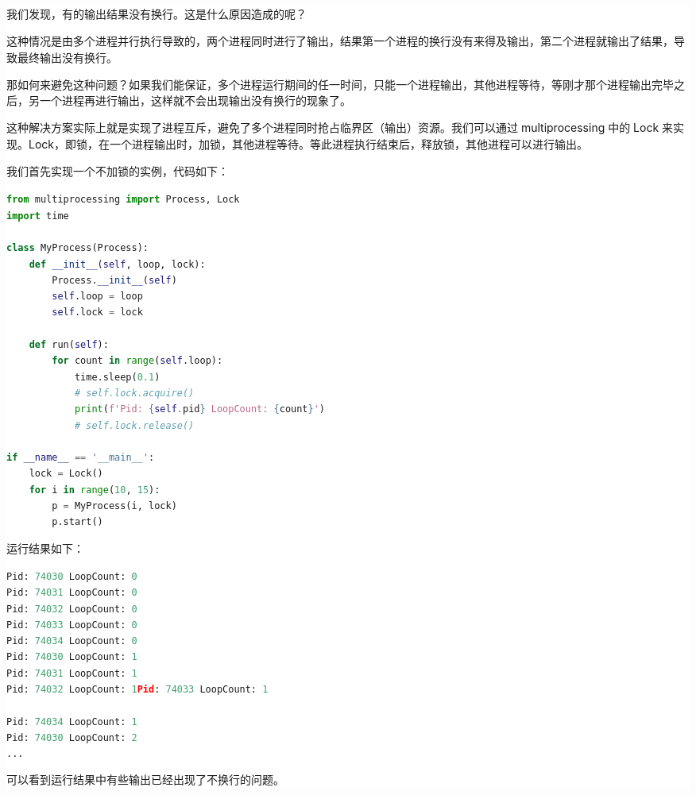 我们发现，有的输出结果没有换行。这是什么原因造成的呢？

这种情况是由多个进程并行执行导致的，两个进程同时进行了输出，结果第一个进程的换行没有来得及输出，第二个进程就输出了结果，导致最终输出没有换行。

那如何来避免这种问题？如果我们能保证，多个进程运行期间的任一时间，只能一个进程输出，其他进程等待，等刚才那个进程输出完毕之后，另一个进程再进行输出，这样就不会出现输出没有换行的现象了。

这种解决方案实际上就是实现了进程互斥，避免了多个进程同时抢占临界区（输出）资源。我们可以通过 multiprocessing 中的 Lock 来实现。Lock，即锁，在一个进程输出时，加锁，其他进程等待。等此进程执行结束后，释放锁，其他进程可以进行输出。

我们首先实现一个不加锁的实例，代码如下：



```python
from multiprocessing import Process, Lock
import time

class MyProcess(Process):
    def __init__(self, loop, lock):
        Process.__init__(self)
        self.loop = loop
        self.lock = lock

    def run(self):
        for count in range(self.loop):
            time.sleep(0.1)
            # self.lock.acquire()
            print(f'Pid: {self.pid} LoopCount: {count}')
            # self.lock.release()

if __name__ == '__main__':
    lock = Lock()
    for i in range(10, 15):
        p = MyProcess(i, lock)
        p.start()
```

运行结果如下：



```python
Pid: 74030 LoopCount: 0
Pid: 74031 LoopCount: 0
Pid: 74032 LoopCount: 0
Pid: 74033 LoopCount: 0
Pid: 74034 LoopCount: 0
Pid: 74030 LoopCount: 1
Pid: 74031 LoopCount: 1
Pid: 74032 LoopCount: 1Pid: 74033 LoopCount: 1

Pid: 74034 LoopCount: 1
Pid: 74030 LoopCount: 2
...
```

可以看到运行结果中有些输出已经出现了不换行的问题。
